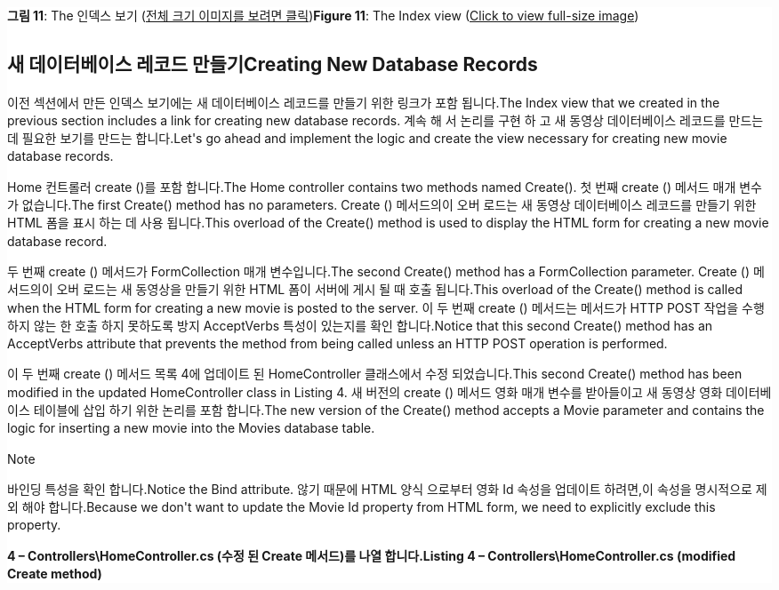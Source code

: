 <span data-ttu-id="5d73a-290">**그림 11**: The 인덱스 보기 ([전체 크기 이미지를 보려면 클릭](create-a-movie-database-application-in-15-minutes-with-asp-net-mvc-cs/_static/image22.png))</span><span class="sxs-lookup"><span data-stu-id="5d73a-290">**Figure 11**: The Index view ([Click to view full-size image](create-a-movie-database-application-in-15-minutes-with-asp-net-mvc-cs/_static/image22.png))</span></span>


## <a name="creating-new-database-records"></a><span data-ttu-id="5d73a-291">새 데이터베이스 레코드 만들기</span><span class="sxs-lookup"><span data-stu-id="5d73a-291">Creating New Database Records</span></span>

<span data-ttu-id="5d73a-292">이전 섹션에서 만든 인덱스 보기에는 새 데이터베이스 레코드를 만들기 위한 링크가 포함 됩니다.</span><span class="sxs-lookup"><span data-stu-id="5d73a-292">The Index view that we created in the previous section includes a link for creating new database records.</span></span> <span data-ttu-id="5d73a-293">계속 해 서 논리를 구현 하 고 새 동영상 데이터베이스 레코드를 만드는 데 필요한 보기를 만드는 합니다.</span><span class="sxs-lookup"><span data-stu-id="5d73a-293">Let's go ahead and implement the logic and create the view necessary for creating new movie database records.</span></span>

<span data-ttu-id="5d73a-294">Home 컨트롤러 create ()를 포함 합니다.</span><span class="sxs-lookup"><span data-stu-id="5d73a-294">The Home controller contains two methods named Create().</span></span> <span data-ttu-id="5d73a-295">첫 번째 create () 메서드 매개 변수가 없습니다.</span><span class="sxs-lookup"><span data-stu-id="5d73a-295">The first Create() method has no parameters.</span></span> <span data-ttu-id="5d73a-296">Create () 메서드의이 오버 로드는 새 동영상 데이터베이스 레코드를 만들기 위한 HTML 폼을 표시 하는 데 사용 됩니다.</span><span class="sxs-lookup"><span data-stu-id="5d73a-296">This overload of the Create() method is used to display the HTML form for creating a new movie database record.</span></span>

<span data-ttu-id="5d73a-297">두 번째 create () 메서드가 FormCollection 매개 변수입니다.</span><span class="sxs-lookup"><span data-stu-id="5d73a-297">The second Create() method has a FormCollection parameter.</span></span> <span data-ttu-id="5d73a-298">Create () 메서드의이 오버 로드는 새 동영상을 만들기 위한 HTML 폼이 서버에 게시 될 때 호출 됩니다.</span><span class="sxs-lookup"><span data-stu-id="5d73a-298">This overload of the Create() method is called when the HTML form for creating a new movie is posted to the server.</span></span> <span data-ttu-id="5d73a-299">이 두 번째 create () 메서드는 메서드가 HTTP POST 작업을 수행 하지 않는 한 호출 하지 못하도록 방지 AcceptVerbs 특성이 있는지를 확인 합니다.</span><span class="sxs-lookup"><span data-stu-id="5d73a-299">Notice that this second Create() method has an AcceptVerbs attribute that prevents the method from being called unless an HTTP POST operation is performed.</span></span>

<span data-ttu-id="5d73a-300">이 두 번째 create () 메서드 목록 4에 업데이트 된 HomeController 클래스에서 수정 되었습니다.</span><span class="sxs-lookup"><span data-stu-id="5d73a-300">This second Create() method has been modified in the updated HomeController class in Listing 4.</span></span> <span data-ttu-id="5d73a-301">새 버전의 create () 메서드 영화 매개 변수를 받아들이고 새 동영상 영화 데이터베이스 테이블에 삽입 하기 위한 논리를 포함 합니다.</span><span class="sxs-lookup"><span data-stu-id="5d73a-301">The new version of the Create() method accepts a Movie parameter and contains the logic for inserting a new movie into the Movies database table.</span></span>

> [!NOTE] 
> 
> <span data-ttu-id="5d73a-302">바인딩 특성을 확인 합니다.</span><span class="sxs-lookup"><span data-stu-id="5d73a-302">Notice the Bind attribute.</span></span> <span data-ttu-id="5d73a-303">않기 때문에 HTML 양식 으로부터 영화 Id 속성을 업데이트 하려면,이 속성을 명시적으로 제외 해야 합니다.</span><span class="sxs-lookup"><span data-stu-id="5d73a-303">Because we don't want to update the Movie Id property from HTML form, we need to explicitly exclude this property.</span></span>


<span data-ttu-id="5d73a-304">**4 – Controllers\HomeController.cs (수정 된 Create 메서드)를 나열 합니다.**</span><span class="sxs-lookup"><span data-stu-id="5d73a-304">**Listing 4 – Controllers\HomeController.cs (modified Create method)**</span></span>
